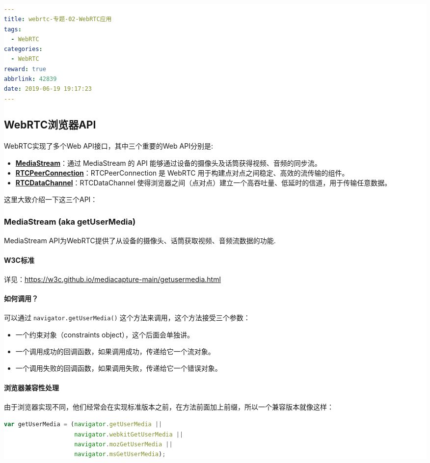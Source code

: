 ```yaml
---
title: webrtc-专题-02-WebRTC应用
tags:
  - WebRTC
categories:
  - WebRTC
reward: true
abbrlink: 42839
date: 2019-06-19 19:17:23
---
```



## WebRTC浏览器API

WebRTC实现了多个Web API接口，其中三个重要的Web API分别是:

- **[MediaStream](https://www.html5rocks.com/en/tutorials/webrtc/basics/#toc-mediastream)**：通过 MediaStream 的 API 能够通过设备的摄像头及话筒获得视频、音频的同步流。
- **[RTCPeerConnection](https://www.html5rocks.com/en/tutorials/webrtc/basics/#toc-rtcpeerconnection)**：RTCPeerConnection 是 WebRTC 用于构建点对点之间稳定、高效的流传输的组件。
- **[RTCDataChannel](https://www.html5rocks.com/en/tutorials/webrtc/basics/#toc-rtcdatachannel)**：RTCDataChannel 使得浏览器之间（点对点）建立一个高吞吐量、低延时的信道，用于传输任意数据。

这里大致介绍一下这三个API：

### MediaStream (aka getUserMedia)

MediaStream API为WebRTC提供了从设备的摄像头、话筒获取视频、音频流数据的功能.

#### W3C标准

详见：<https://w3c.github.io/mediacapture-main/getusermedia.html>

#### 如何调用？

可以通过 `navigator.getUserMedia()` 这个方法来调用，这个方法接受三个参数：

- 一个约束对象（constraints object），这个后面会单独讲。

- 一个调用成功的回调函数，如果调用成功，传递给它一个流对象。

- 一个调用失败的回调函数，如果调用失败，传递给它一个错误对象。

#### 浏览器兼容性处理

由于浏览器实现不同，他们经常会在实现标准版本之前，在方法前面加上前缀，所以一个兼容版本就像这样：

```js
var getUserMedia = (navigator.getUserMedia || 
                    navigator.webkitGetUserMedia || 
                    navigator.mozGetUserMedia || 
                    navigator.msGetUserMedia);
```

